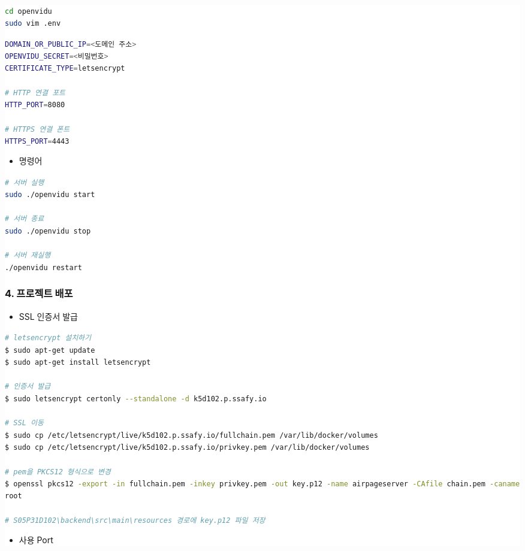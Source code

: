 ``` bash
cd openvidu
sudo vim .env
```

``` bash
DOMAIN_OR_PUBLIC_IP=<도메인 주소>
OPENVIDU_SECRET=<비밀번호>
CERTIFICATE_TYPE=letsencrypt

# HTTP 연결 포트 
HTTP_PORT=8080

# HTTPS 연결 폰트
HTTPS_PORT=4443
```

- 명령어

``` bash
# 서버 실행
sudo ./openvidu start

# 서버 종료
sudo ./openvidu stop

# 서버 재실행
./openvidu restart
```


### **4. 프로젝트 배포**

- SSL 인증서 발급

``` bash
# letsencrypt 설치하기
$ sudo apt-get update
$ sudo apt-get install letsencrypt

# 인증서 발급
$ sudo letsencrypt certonly --standalone -d k5d102.p.ssafy.io

# SSL 이동
$ sudo cp /etc/letsencrypt/live/k5d102.p.ssafy.io/fullchain.pem /var/lib/docker/volumes
$ sudo cp /etc/letsencrypt/live/k5d102.p.ssafy.io/privkey.pem /var/lib/docker/volumes

# pem을 PKCS12 형식으로 변경
$ openssl pkcs12 -export -in fullchain.pem -inkey privkey.pem -out key.p12 -name airpageserver -CAfile chain.pem -caname root

# S05P31D102\backend\src\main\resources 경로에 key.p12 파일 저장
```

- 사용 Port
